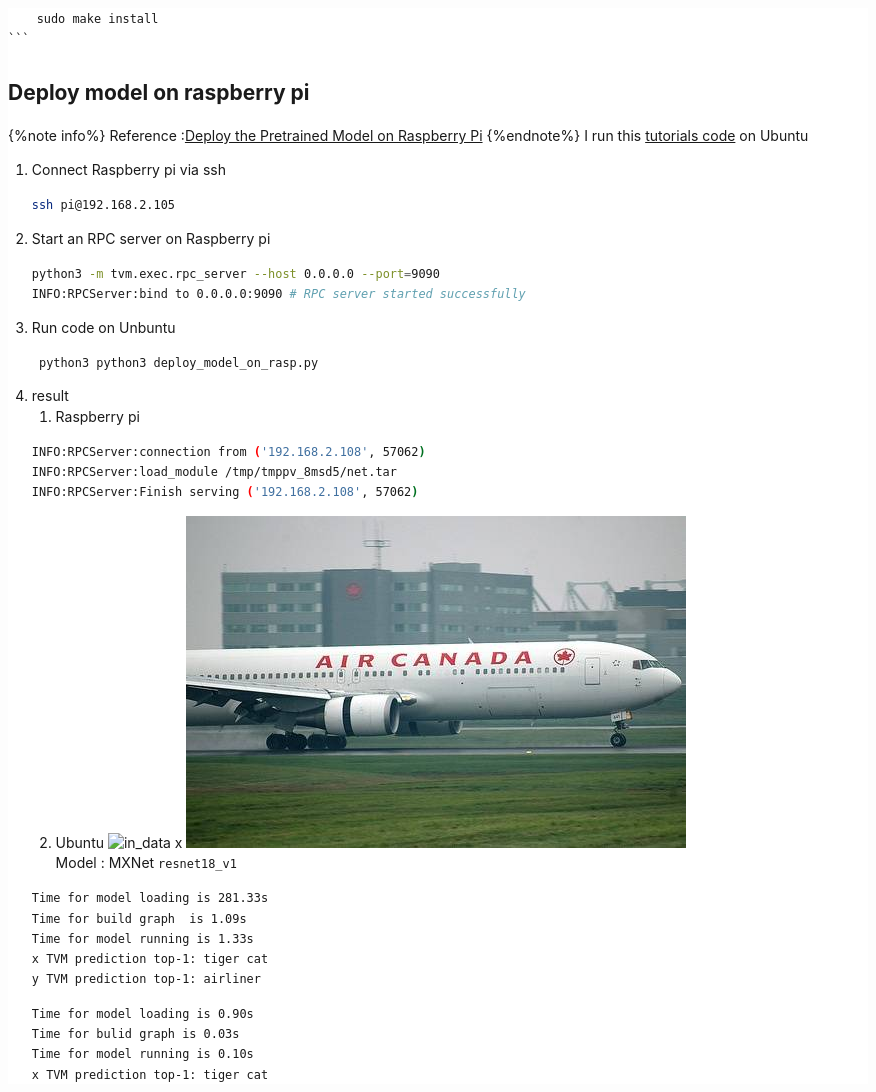         sudo make install
    ```

## Deploy model on raspberry pi

{%note info%}
Reference :[Deploy the Pretrained Model on Raspberry Pi](https://tvm.apache.org/docs/tutorials/frontend/deploy_model_on_rasp.html)
{%endnote%}
I run this [tutorials code](https://tvm.apache.org/docs/_downloads/83dedc6352b4016772e17480ef01345d/deploy_model_on_rasp.py) on Ubuntu 
1. Connect Raspberry pi via ssh
   ```bash
   ssh pi@192.168.2.105
   ```
2. Start an RPC server on Raspberry pi
   ```bash
   python3 -m tvm.exec.rpc_server --host 0.0.0.0 --port=9090
   INFO:RPCServer:bind to 0.0.0.0:9090 # RPC server started successfully
   ```
3. Run code on Unbuntu
   ```bash
    python3 python3 deploy_model_on_rasp.py
   ```
4. result
   1. Raspberry pi
    ```bash
    INFO:RPCServer:connection from ('192.168.2.108', 57062)
    INFO:RPCServer:load_module /tmp/tmppv_8msd5/net.tar
    INFO:RPCServer:Finish serving ('192.168.2.108', 57062)
    ```
   2. Ubuntu
    ![](https://github.com/dmlc/mxnet.js/blob/master/data/cat.png?raw=true 'in_data x') 
    ![](../image/tvm_plane.jpg 'in_data y')   
    Model : MXNet `resnet18_v1`
    ```bash Run model on raspberry pi via RPC
    Time for model loading is 281.33s
    Time for build graph  is 1.09s
    Time for model running is 1.33s
    x TVM prediction top-1: tiger cat
    y TVM prediction top-1: airliner
    ```
    ```bash Run model on local pc
    Time for model loading is 0.90s
    Time for bulid graph is 0.03s
    Time for model running is 0.10s
    x TVM prediction top-1: tiger cat